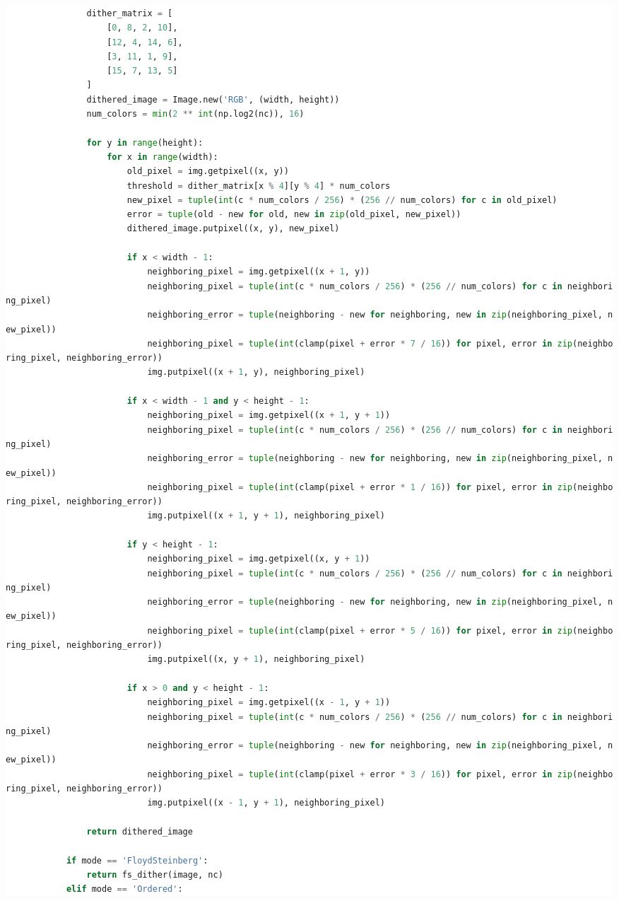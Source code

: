 ```python
                dither_matrix = [
                    [0, 8, 2, 10],
                    [12, 4, 14, 6],
                    [3, 11, 1, 9],
                    [15, 7, 13, 5]
                ]
                dithered_image = Image.new('RGB', (width, height))
                num_colors = min(2 ** int(np.log2(nc)), 16)

                for y in range(height):
                    for x in range(width):
                        old_pixel = img.getpixel((x, y))
                        threshold = dither_matrix[x % 4][y % 4] * num_colors
                        new_pixel = tuple(int(c * num_colors / 256) * (256 // num_colors) for c in old_pixel)
                        error = tuple(old - new for old, new in zip(old_pixel, new_pixel))
                        dithered_image.putpixel((x, y), new_pixel)

                        if x < width - 1:
                            neighboring_pixel = img.getpixel((x + 1, y))
                            neighboring_pixel = tuple(int(c * num_colors / 256) * (256 // num_colors) for c in neighboring_pixel)
                            neighboring_error = tuple(neighboring - new for neighboring, new in zip(neighboring_pixel, new_pixel))
                            neighboring_pixel = tuple(int(clamp(pixel + error * 7 / 16)) for pixel, error in zip(neighboring_pixel, neighboring_error))
                            img.putpixel((x + 1, y), neighboring_pixel)

                        if x < width - 1 and y < height - 1:
                            neighboring_pixel = img.getpixel((x + 1, y + 1))
                            neighboring_pixel = tuple(int(c * num_colors / 256) * (256 // num_colors) for c in neighboring_pixel)
                            neighboring_error = tuple(neighboring - new for neighboring, new in zip(neighboring_pixel, new_pixel))
                            neighboring_pixel = tuple(int(clamp(pixel + error * 1 / 16)) for pixel, error in zip(neighboring_pixel, neighboring_error))
                            img.putpixel((x + 1, y + 1), neighboring_pixel)

                        if y < height - 1:
                            neighboring_pixel = img.getpixel((x, y + 1))
                            neighboring_pixel = tuple(int(c * num_colors / 256) * (256 // num_colors) for c in neighboring_pixel)
                            neighboring_error = tuple(neighboring - new for neighboring, new in zip(neighboring_pixel, new_pixel))
                            neighboring_pixel = tuple(int(clamp(pixel + error * 5 / 16)) for pixel, error in zip(neighboring_pixel, neighboring_error))
                            img.putpixel((x, y + 1), neighboring_pixel)

                        if x > 0 and y < height - 1:
                            neighboring_pixel = img.getpixel((x - 1, y + 1))
                            neighboring_pixel = tuple(int(c * num_colors / 256) * (256 // num_colors) for c in neighboring_pixel)
                            neighboring_error = tuple(neighboring - new for neighboring, new in zip(neighboring_pixel, new_pixel))
                            neighboring_pixel = tuple(int(clamp(pixel + error * 3 / 16)) for pixel, error in zip(neighboring_pixel, neighboring_error))
                            img.putpixel((x - 1, y + 1), neighboring_pixel)

                return dithered_image

            if mode == 'FloydSteinberg':
                return fs_dither(image, nc)
            elif mode == 'Ordered':
```